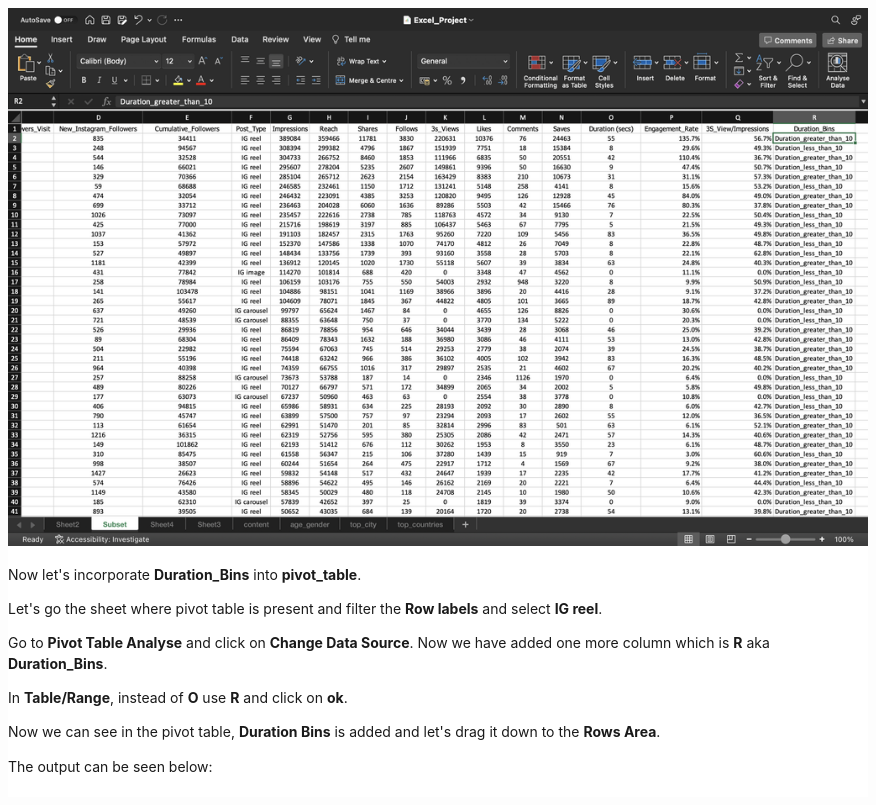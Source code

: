 ![alt text](/img/posts/EX79.png "EX79")

Now let's incorporate **Duration_Bins** into **pivot_table**.

Let's go the sheet where pivot table is present and filter the **Row labels** and select **IG reel**.

Go to **Pivot Table Analyse** and click on **Change Data Source**. Now we have added one more column which is **R** aka **Duration_Bins**.

In **Table/Range**, instead of **O** use **R** and click on **ok**.

Now we can see in the pivot table, **Duration Bins** is added and let's drag it down to the **Rows Area**.

The output can be seen below:
<br>
<br>